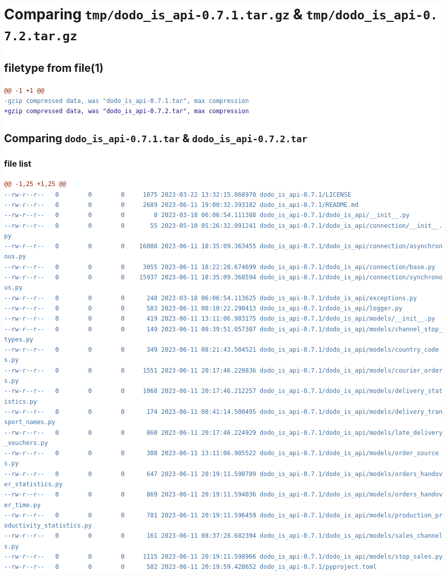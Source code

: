 # Comparing `tmp/dodo_is_api-0.7.1.tar.gz` & `tmp/dodo_is_api-0.7.2.tar.gz`

## filetype from file(1)

```diff
@@ -1 +1 @@
-gzip compressed data, was "dodo_is_api-0.7.1.tar", max compression
+gzip compressed data, was "dodo_is_api-0.7.2.tar", max compression
```

## Comparing `dodo_is_api-0.7.1.tar` & `dodo_is_api-0.7.2.tar`

### file list

```diff
@@ -1,25 +1,25 @@
--rw-r--r--   0        0        0     1075 2023-03-22 13:32:15.868970 dodo_is_api-0.7.1/LICENSE
--rw-r--r--   0        0        0     2689 2023-06-11 19:00:32.393182 dodo_is_api-0.7.1/README.md
--rw-r--r--   0        0        0        0 2023-03-18 06:06:54.111388 dodo_is_api-0.7.1/dodo_is_api/__init__.py
--rw-r--r--   0        0        0       55 2023-05-10 05:26:32.091241 dodo_is_api-0.7.1/dodo_is_api/connection/__init__.py
--rw-r--r--   0        0        0    16088 2023-06-11 18:35:09.363455 dodo_is_api-0.7.1/dodo_is_api/connection/asynchronous.py
--rw-r--r--   0        0        0     3055 2023-06-11 18:22:28.674699 dodo_is_api-0.7.1/dodo_is_api/connection/base.py
--rw-r--r--   0        0        0    15937 2023-06-11 18:35:09.368594 dodo_is_api-0.7.1/dodo_is_api/connection/synchronous.py
--rw-r--r--   0        0        0      248 2023-03-18 06:06:54.113625 dodo_is_api-0.7.1/dodo_is_api/exceptions.py
--rw-r--r--   0        0        0      583 2023-06-11 08:10:22.290413 dodo_is_api-0.7.1/dodo_is_api/logger.py
--rw-r--r--   0        0        0      419 2023-06-11 13:11:06.903175 dodo_is_api-0.7.1/dodo_is_api/models/__init__.py
--rw-r--r--   0        0        0      149 2023-06-11 08:39:51.057307 dodo_is_api-0.7.1/dodo_is_api/models/channel_stop_types.py
--rw-r--r--   0        0        0      349 2023-06-11 08:21:43.504521 dodo_is_api-0.7.1/dodo_is_api/models/country_codes.py
--rw-r--r--   0        0        0     1551 2023-06-11 20:17:46.220836 dodo_is_api-0.7.1/dodo_is_api/models/courier_orders.py
--rw-r--r--   0        0        0     1068 2023-06-11 20:17:46.212257 dodo_is_api-0.7.1/dodo_is_api/models/delivery_statistics.py
--rw-r--r--   0        0        0      174 2023-06-11 08:41:14.500495 dodo_is_api-0.7.1/dodo_is_api/models/delivery_transport_names.py
--rw-r--r--   0        0        0      860 2023-06-11 20:17:46.224929 dodo_is_api-0.7.1/dodo_is_api/models/late_delivery_vouchers.py
--rw-r--r--   0        0        0      308 2023-06-11 13:11:06.905522 dodo_is_api-0.7.1/dodo_is_api/models/order_sources.py
--rw-r--r--   0        0        0      647 2023-06-11 20:19:11.590789 dodo_is_api-0.7.1/dodo_is_api/models/orders_handover_statistics.py
--rw-r--r--   0        0        0      869 2023-06-11 20:19:11.594036 dodo_is_api-0.7.1/dodo_is_api/models/orders_handover_time.py
--rw-r--r--   0        0        0      781 2023-06-11 20:19:11.596459 dodo_is_api-0.7.1/dodo_is_api/models/production_productivity_statistics.py
--rw-r--r--   0        0        0      161 2023-06-11 08:37:28.682394 dodo_is_api-0.7.1/dodo_is_api/models/sales_channels.py
--rw-r--r--   0        0        0     1115 2023-06-11 20:19:11.598966 dodo_is_api-0.7.1/dodo_is_api/models/stop_sales.py
--rw-r--r--   0        0        0      582 2023-06-11 20:19:59.428652 dodo_is_api-0.7.1/pyproject.toml
```